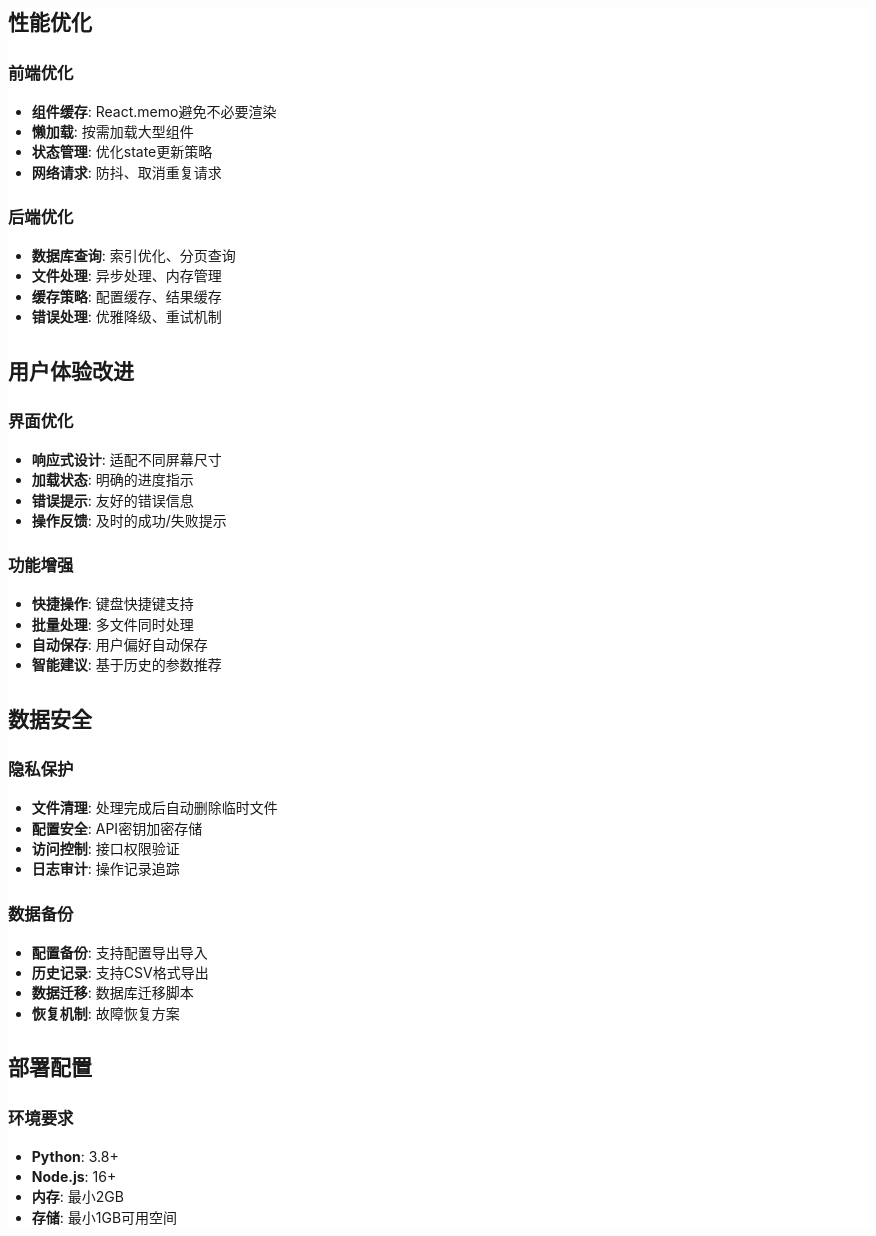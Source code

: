 ## 性能优化

### 前端优化
- **组件缓存**: React.memo避免不必要渲染
- **懒加载**: 按需加载大型组件
- **状态管理**: 优化state更新策略
- **网络请求**: 防抖、取消重复请求

### 后端优化
- **数据库查询**: 索引优化、分页查询
- **文件处理**: 异步处理、内存管理
- **缓存策略**: 配置缓存、结果缓存
- **错误处理**: 优雅降级、重试机制

## 用户体验改进

### 界面优化
- **响应式设计**: 适配不同屏幕尺寸
- **加载状态**: 明确的进度指示
- **错误提示**: 友好的错误信息
- **操作反馈**: 及时的成功/失败提示

### 功能增强
- **快捷操作**: 键盘快捷键支持
- **批量处理**: 多文件同时处理
- **自动保存**: 用户偏好自动保存
- **智能建议**: 基于历史的参数推荐

## 数据安全

### 隐私保护
- **文件清理**: 处理完成后自动删除临时文件
- **配置安全**: API密钥加密存储
- **访问控制**: 接口权限验证
- **日志审计**: 操作记录追踪

### 数据备份
- **配置备份**: 支持配置导出导入
- **历史记录**: 支持CSV格式导出
- **数据迁移**: 数据库迁移脚本
- **恢复机制**: 故障恢复方案

## 部署配置

### 环境要求
- **Python**: 3.8+
- **Node.js**: 16+
- **内存**: 最小2GB
- **存储**: 最小1GB可用空间
